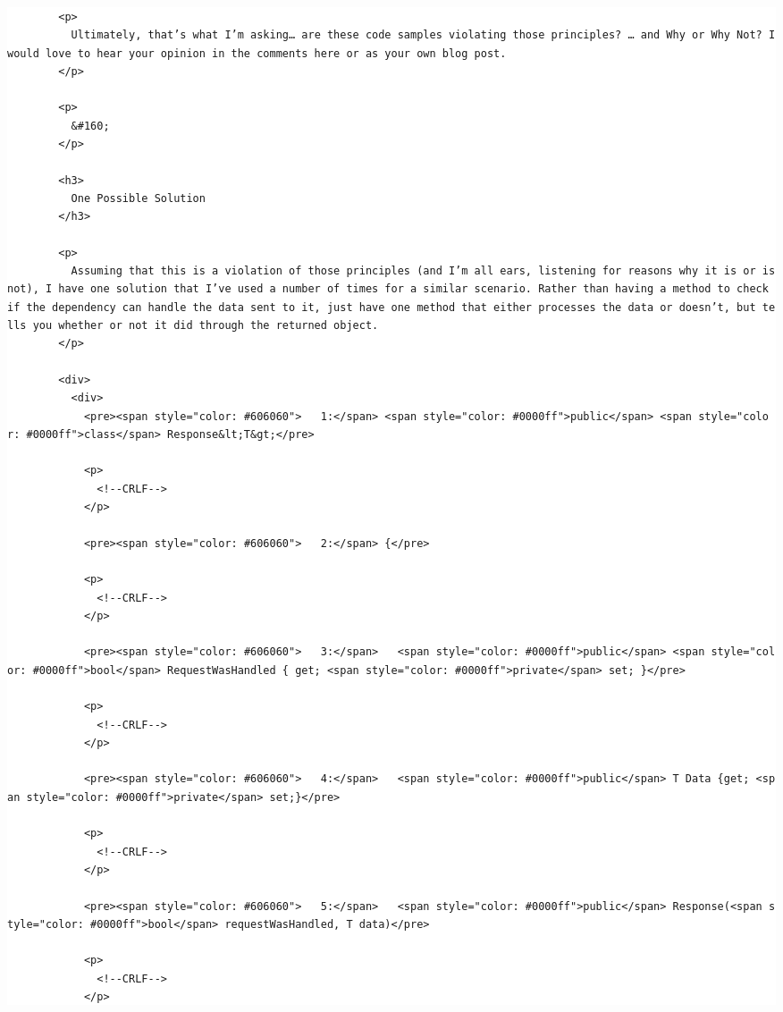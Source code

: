             <p>
              Ultimately, that’s what I’m asking… are these code samples violating those principles? … and Why or Why Not? I would love to hear your opinion in the comments here or as your own blog post.
            </p>
            
            <p>
              &#160;
            </p>
            
            <h3>
              One Possible Solution
            </h3>
            
            <p>
              Assuming that this is a violation of those principles (and I’m all ears, listening for reasons why it is or is not), I have one solution that I’ve used a number of times for a similar scenario. Rather than having a method to check if the dependency can handle the data sent to it, just have one method that either processes the data or doesn’t, but tells you whether or not it did through the returned object.
            </p>
            
            <div>
              <div>
                <pre><span style="color: #606060">   1:</span> <span style="color: #0000ff">public</span> <span style="color: #0000ff">class</span> Response&lt;T&gt;</pre>
                
                <p>
                  <!--CRLF-->
                </p>
                
                <pre><span style="color: #606060">   2:</span> {</pre>
                
                <p>
                  <!--CRLF-->
                </p>
                
                <pre><span style="color: #606060">   3:</span>   <span style="color: #0000ff">public</span> <span style="color: #0000ff">bool</span> RequestWasHandled { get; <span style="color: #0000ff">private</span> set; }</pre>
                
                <p>
                  <!--CRLF-->
                </p>
                
                <pre><span style="color: #606060">   4:</span>   <span style="color: #0000ff">public</span> T Data {get; <span style="color: #0000ff">private</span> set;}</pre>
                
                <p>
                  <!--CRLF-->
                </p>
                
                <pre><span style="color: #606060">   5:</span>   <span style="color: #0000ff">public</span> Response(<span style="color: #0000ff">bool</span> requestWasHandled, T data)</pre>
                
                <p>
                  <!--CRLF-->
                </p>
                